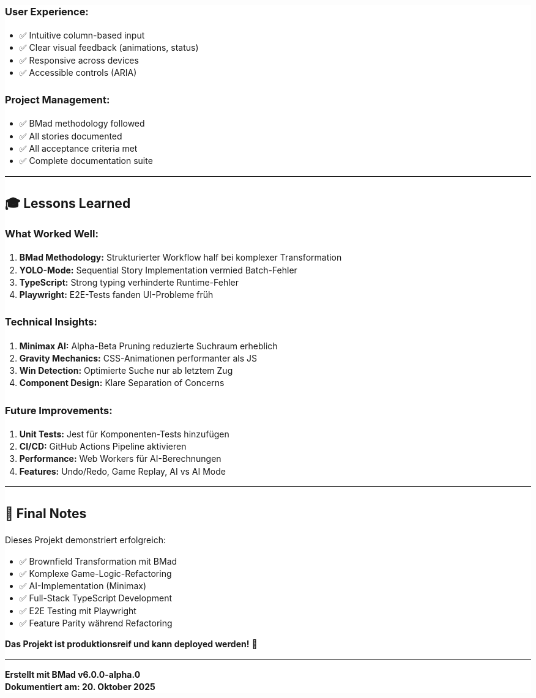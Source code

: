 ### User Experience:
- ✅ Intuitive column-based input
- ✅ Clear visual feedback (animations, status)
- ✅ Responsive across devices
- ✅ Accessible controls (ARIA)

### Project Management:
- ✅ BMad methodology followed
- ✅ All stories documented
- ✅ All acceptance criteria met
- ✅ Complete documentation suite

---

## 🎓 Lessons Learned

### What Worked Well:
1. **BMad Methodology:** Strukturierter Workflow half bei komplexer Transformation
2. **YOLO-Mode:** Sequential Story Implementation vermied Batch-Fehler
3. **TypeScript:** Strong typing verhinderte Runtime-Fehler
4. **Playwright:** E2E-Tests fanden UI-Probleme früh

### Technical Insights:
1. **Minimax AI:** Alpha-Beta Pruning reduzierte Suchraum erheblich
2. **Gravity Mechanics:** CSS-Animationen performanter als JS
3. **Win Detection:** Optimierte Suche nur ab letztem Zug
4. **Component Design:** Klare Separation of Concerns

### Future Improvements:
1. **Unit Tests:** Jest für Komponenten-Tests hinzufügen
2. **CI/CD:** GitHub Actions Pipeline aktivieren
3. **Performance:** Web Workers für AI-Berechnungen
4. **Features:** Undo/Redo, Game Replay, AI vs AI Mode

---

## 📝 Final Notes

Dieses Projekt demonstriert erfolgreich:
- ✅ Brownfield Transformation mit BMad
- ✅ Komplexe Game-Logic-Refactoring
- ✅ AI-Implementation (Minimax)
- ✅ Full-Stack TypeScript Development
- ✅ E2E Testing mit Playwright
- ✅ Feature Parity während Refactoring

**Das Projekt ist produktionsreif und kann deployed werden!** 🚀

---

**Erstellt mit BMad v6.0.0-alpha.0**  
**Dokumentiert am: 20. Oktober 2025**
